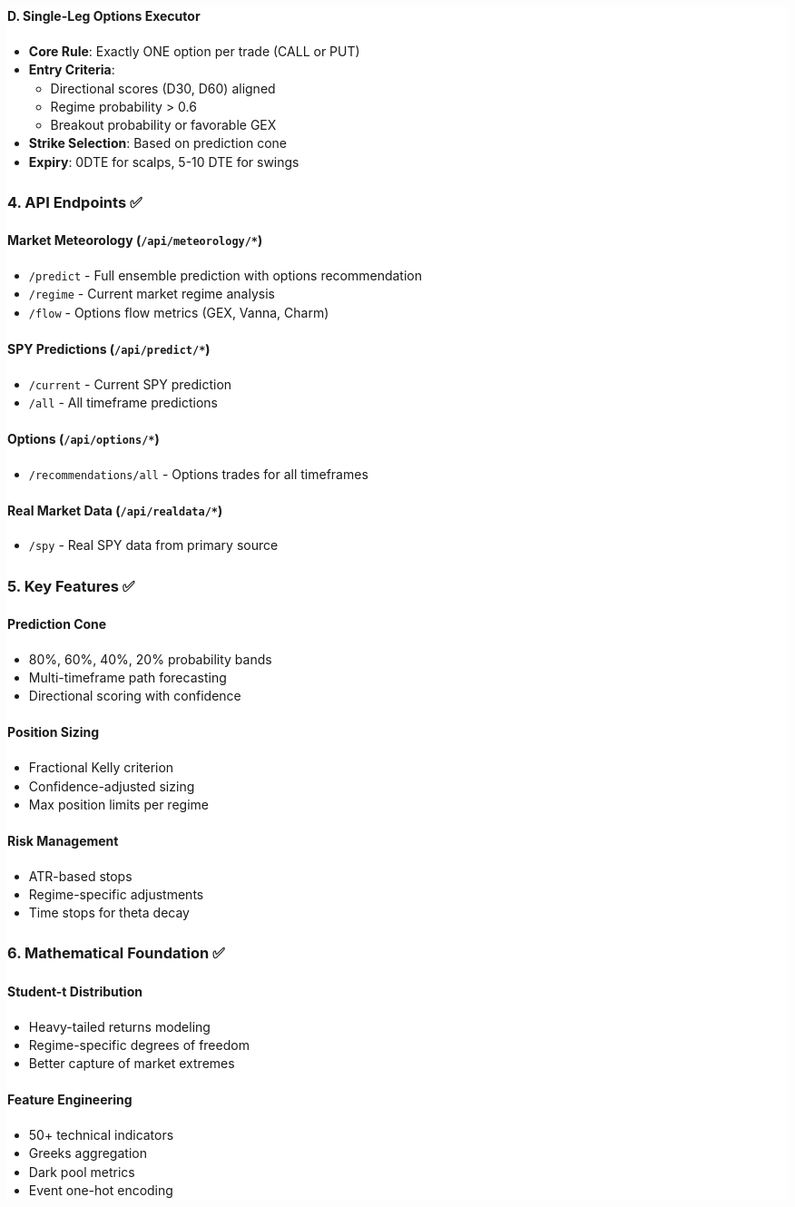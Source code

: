 #### D. Single-Leg Options Executor
- **Core Rule**: Exactly ONE option per trade (CALL or PUT)
- **Entry Criteria**:
  - Directional scores (D30, D60) aligned
  - Regime probability > 0.6
  - Breakout probability or favorable GEX
- **Strike Selection**: Based on prediction cone
- **Expiry**: 0DTE for scalps, 5-10 DTE for swings

### 4. **API Endpoints** ✅

#### Market Meteorology (`/api/meteorology/*`)
- `/predict` - Full ensemble prediction with options recommendation
- `/regime` - Current market regime analysis
- `/flow` - Options flow metrics (GEX, Vanna, Charm)

#### SPY Predictions (`/api/predict/*`)
- `/current` - Current SPY prediction
- `/all` - All timeframe predictions

#### Options (`/api/options/*`)
- `/recommendations/all` - Options trades for all timeframes

#### Real Market Data (`/api/realdata/*`)
- `/spy` - Real SPY data from primary source

### 5. **Key Features** ✅

#### Prediction Cone
- 80%, 60%, 40%, 20% probability bands
- Multi-timeframe path forecasting
- Directional scoring with confidence

#### Position Sizing
- Fractional Kelly criterion
- Confidence-adjusted sizing
- Max position limits per regime

#### Risk Management
- ATR-based stops
- Regime-specific adjustments
- Time stops for theta decay

### 6. **Mathematical Foundation** ✅

#### Student-t Distribution
- Heavy-tailed returns modeling
- Regime-specific degrees of freedom
- Better capture of market extremes

#### Feature Engineering
- 50+ technical indicators
- Greeks aggregation
- Dark pool metrics
- Event one-hot encoding
